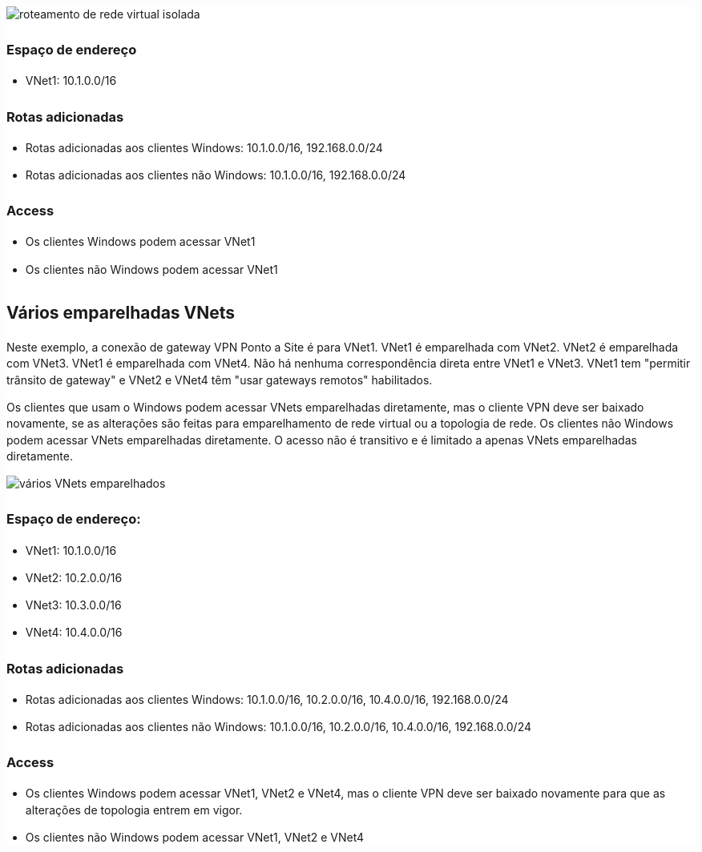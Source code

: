 ![roteamento de rede virtual isolada](./media/vpn-gateway-about-point-to-site-routing/1.jpg "roteamento de rede virtual isolada")

### <a name="address-space"></a>Espaço de endereço

* VNet1: 10.1.0.0/16

### <a name="routes-added"></a>Rotas adicionadas

* Rotas adicionadas aos clientes Windows: 10.1.0.0/16, 192.168.0.0/24

* Rotas adicionadas aos clientes não Windows: 10.1.0.0/16, 192.168.0.0/24

### <a name="access"></a>Access

* Os clientes Windows podem acessar VNet1

* Os clientes não Windows podem acessar VNet1

## <a name="multiple-peered-vnets"></a><a name="multipeered"></a>Vários emparelhadas VNets

Neste exemplo, a conexão de gateway VPN Ponto a Site é para VNet1. VNet1 é emparelhada com VNet2. VNet2 é emparelhada com VNet3. VNet1 é emparelhada com VNet4. Não há nenhuma correspondência direta entre VNet1 e VNet3. VNet1 tem "permitir trânsito de gateway" e VNet2 e VNet4 têm "usar gateways remotos" habilitados.

Os clientes que usam o Windows podem acessar VNets emparelhadas diretamente, mas o cliente VPN deve ser baixado novamente, se as alterações são feitas para emparelhamento de rede virtual ou a topologia de rede. Os clientes não Windows podem acessar VNets emparelhadas diretamente. O acesso não é transitivo e é limitado a apenas VNets emparelhadas diretamente.

![vários VNets emparelhados](./media/vpn-gateway-about-point-to-site-routing/2.jpg "vários VNets emparelhados")

### <a name="address-space"></a>Espaço de endereço:

* VNet1: 10.1.0.0/16

* VNet2: 10.2.0.0/16

* VNet3: 10.3.0.0/16

* VNet4: 10.4.0.0/16

### <a name="routes-added"></a>Rotas adicionadas

* Rotas adicionadas aos clientes Windows: 10.1.0.0/16, 10.2.0.0/16, 10.4.0.0/16, 192.168.0.0/24

* Rotas adicionadas aos clientes não Windows: 10.1.0.0/16, 10.2.0.0/16, 10.4.0.0/16, 192.168.0.0/24

### <a name="access"></a>Access

* Os clientes Windows podem acessar VNet1, VNet2 e VNet4, mas o cliente VPN deve ser baixado novamente para que as alterações de topologia entrem em vigor.

* Os clientes não Windows podem acessar VNet1, VNet2 e VNet4
